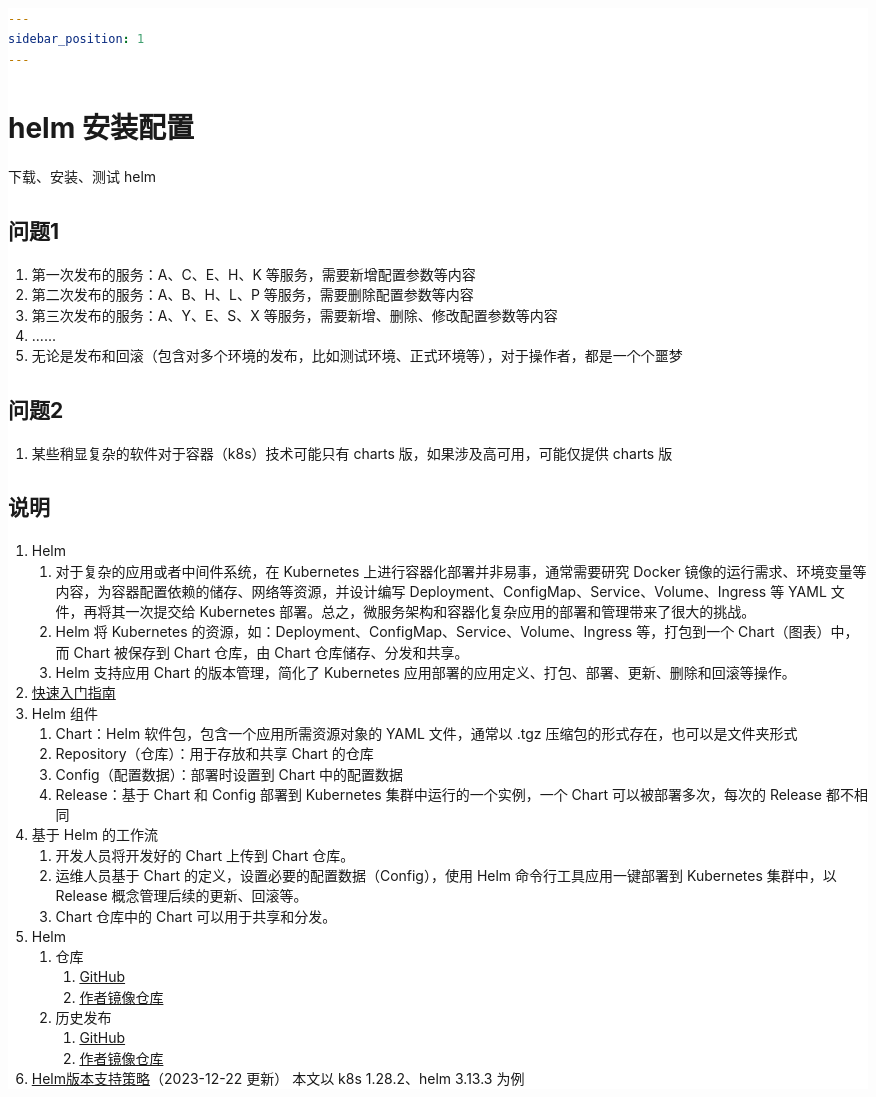 ```yaml
---
sidebar_position: 1
---
```


# helm 安装配置

下载、安装、测试 helm

## 问题1

1. 第一次发布的服务：A、C、E、H、K 等服务，需要新增配置参数等内容
2. 第二次发布的服务：A、B、H、L、P 等服务，需要删除配置参数等内容
3. 第三次发布的服务：A、Y、E、S、X 等服务，需要新增、删除、修改配置参数等内容
4. ......
5. 无论是发布和回滚（包含对多个环境的发布，比如测试环境、正式环境等），对于操作者，都是一个个噩梦

## 问题2

1. 某些稍显复杂的软件对于容器（k8s）技术可能只有 charts 版，如果涉及高可用，可能仅提供 charts 版

## 说明

1. Helm
    1. 对于复杂的应用或者中间件系统，在 Kubernetes 上进行容器化部署并非易事，通常需要研究 Docker
       镜像的运行需求、环境变量等内容，为容器配置依赖的储存、网络等资源，并设计编写
       Deployment、ConfigMap、Service、Volume、Ingress 等 YAML 文件，再将其一次提交给 Kubernetes
       部署。总之，微服务架构和容器化复杂应用的部署和管理带来了很大的挑战。
    2. Helm 将 Kubernetes 的资源，如：Deployment、ConfigMap、Service、Volume、Ingress 等，打包到一个 Chart（图表）中，而 Chart
       被保存到 Chart 仓库，由 Chart 仓库储存、分发和共享。
    3. Helm 支持应用 Chart 的版本管理，简化了 Kubernetes 应用部署的应用定义、打包、部署、更新、删除和回滚等操作。
2. [快速入门指南](https://helm.sh/zh/docs/intro/quickstart/)
3. Helm 组件
    1. Chart：Helm 软件包，包含一个应用所需资源对象的 YAML 文件，通常以 .tgz 压缩包的形式存在，也可以是文件夹形式
    2. Repository（仓库）：用于存放和共享 Chart 的仓库
    3. Config（配置数据）：部署时设置到 Chart 中的配置数据
    4. Release：基于 Chart 和 Config 部署到 Kubernetes 集群中运行的一个实例，一个 Chart 可以被部署多次，每次的 Release 都不相同
4. 基于 Helm 的工作流
    1. 开发人员将开发好的 Chart 上传到 Chart 仓库。
    2. 运维人员基于 Chart 的定义，设置必要的配置数据（Config），使用 Helm 命令行工具应用一键部署到 Kubernetes 集群中，以
       Release 概念管理后续的更新、回滚等。
    3. Chart 仓库中的 Chart 可以用于共享和分发。
5. Helm
    1. 仓库
        1. [GitHub](https://github.com/helm/helm)
        2. [作者镜像仓库](https://framagit.org/mirrors-github/helm/helm)
    2. 历史发布
        1. [GitHub](https://github.com/helm/helm/releases)
        2. [作者镜像仓库](https://framagit.org/mirrors-github/helm/helm/-/tags)
6. [Helm版本支持策略](https://helm.sh/zh/docs/topics/version_skew/)（2023-12-22 更新）
   本文以 k8s 1.28.2、helm 3.13.3 为例

